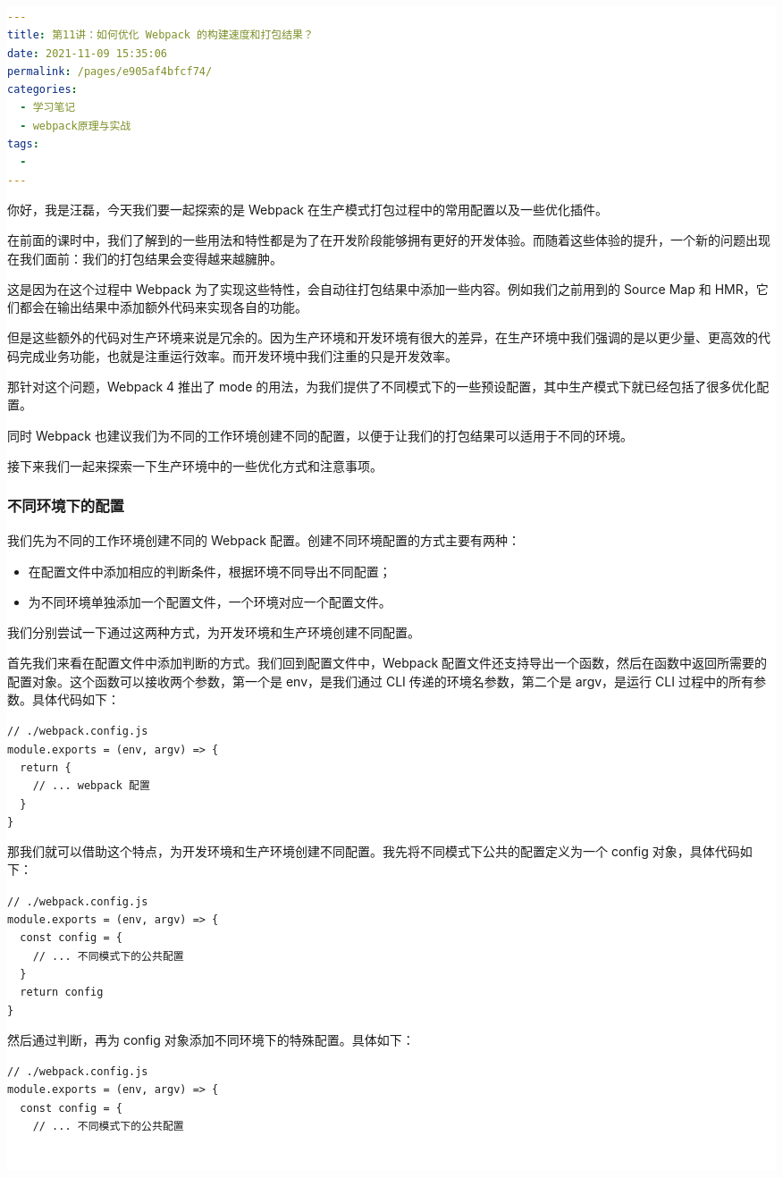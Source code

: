 ```yaml
---
title: 第11讲：如何优化 Webpack 的构建速度和打包结果？
date: 2021-11-09 15:35:06
permalink: /pages/e905af4bfcf74/
categories:
  - 学习笔记
  - webpack原理与实战
tags:
  - 
---
```

<p data-nodeid="1181" class="">你好，我是汪磊，今天我们要一起探索的是 Webpack 在生产模式打包过程中的常用配置以及一些优化插件。</p>

<p data-nodeid="946">在前面的课时中，我们了解到的一些用法和特性都是为了在开发阶段能够拥有更好的开发体验。而随着这些体验的提升，一个新的问题出现在我们面前：我们的打包结果会变得越来越臃肿。</p>
<p data-nodeid="947">这是因为在这个过程中 Webpack 为了实现这些特性，会自动往打包结果中添加一些内容。例如我们之前用到的 Source Map 和 HMR，它们都会在输出结果中添加额外代码来实现各自的功能。</p>
<p data-nodeid="948">但是这些额外的代码对生产环境来说是冗余的。因为生产环境和开发环境有很大的差异，在生产环境中我们强调的是以更少量、更高效的代码完成业务功能，也就是注重运行效率。而开发环境中我们注重的只是开发效率。</p>
<p data-nodeid="949">那针对这个问题，Webpack 4 推出了 mode 的用法，为我们提供了不同模式下的一些预设配置，其中生产模式下就已经包括了很多优化配置。</p>
<p data-nodeid="950">同时 Webpack 也建议我们为不同的工作环境创建不同的配置，以便于让我们的打包结果可以适用于不同的环境。</p>
<p data-nodeid="951">接下来我们一起来探索一下生产环境中的一些优化方式和注意事项。</p>
<h3 data-nodeid="952">不同环境下的配置</h3>
<p data-nodeid="953">我们先为不同的工作环境创建不同的 Webpack 配置。创建不同环境配置的方式主要有两种：</p>
<ul data-nodeid="2134">
<li data-nodeid="2135">
<p data-nodeid="2136" class="">在配置文件中添加相应的判断条件，根据环境不同导出不同配置；</p>
</li>
<li data-nodeid="2137">
<p data-nodeid="2138">为不同环境单独添加一个配置文件，一个环境对应一个配置文件。</p>
</li>
</ul>


<p data-nodeid="959">我们分别尝试一下通过这两种方式，为开发环境和生产环境创建不同配置。</p>
<p data-nodeid="960">首先我们来看在配置文件中添加判断的方式。我们回到配置文件中，Webpack 配置文件还支持导出一个函数，然后在函数中返回所需要的配置对象。这个函数可以接收两个参数，第一个是 env，是我们通过 CLI 传递的环境名参数，第二个是 argv，是运行 CLI 过程中的所有参数。具体代码如下：</p>
<pre class="lang-javascript" data-nodeid="961"><code data-language="javascript"><span class="hljs-comment">// ./webpack.config.js</span>
<span class="hljs-built_in">module</span>.exports = <span class="hljs-function">(<span class="hljs-params">env, argv</span>) =&gt;</span> {
  <span class="hljs-keyword">return</span> {
    <span class="hljs-comment">// ... webpack 配置</span>
  }
}
</code></pre>
<p data-nodeid="962">那我们就可以借助这个特点，为开发环境和生产环境创建不同配置。我先将不同模式下公共的配置定义为一个 config 对象，具体代码如下：</p>
<pre class="lang-javascript" data-nodeid="963"><code data-language="javascript"><span class="hljs-comment">// ./webpack.config.js</span>
<span class="hljs-built_in">module</span>.exports = <span class="hljs-function">(<span class="hljs-params">env, argv</span>) =&gt;</span> {
  <span class="hljs-keyword">const</span> config = {
    <span class="hljs-comment">// ... 不同模式下的公共配置</span>
  }
  <span class="hljs-keyword">return</span> config
}
</code></pre>
<p data-nodeid="964">然后通过判断，再为 config 对象添加不同环境下的特殊配置。具体如下：</p>
<pre class="lang-javascript" data-nodeid="965"><code data-language="javascript"><span class="hljs-comment">// ./webpack.config.js</span>
<span class="hljs-built_in">module</span>.exports = <span class="hljs-function">(<span class="hljs-params">env, argv</span>) =&gt;</span> {
  <span class="hljs-keyword">const</span> config = {
    <span class="hljs-comment">// ... 不同模式下的公共配置</span>